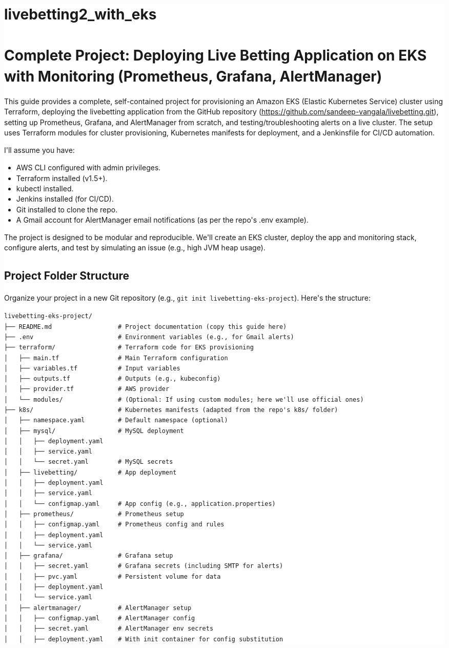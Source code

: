 # livebetting2_with_eks


# Complete Project: Deploying Live Betting Application on EKS with Monitoring (Prometheus, Grafana, AlertManager)

This guide provides a complete, self-contained project for provisioning an Amazon EKS (Elastic Kubernetes Service) cluster using Terraform, deploying the livebetting application from the GitHub repository (https://github.com/sandeep-vangala/livebetting.git), setting up Prometheus, Grafana, and AlertManager from scratch, and testing/troubleshooting alerts on a live cluster. The setup uses Terraform modules for cluster provisioning, Kubernetes manifests for deployment, and a Jenkinsfile for CI/CD automation.

I'll assume you have:
- AWS CLI configured with admin privileges.
- Terraform installed (v1.5+).
- kubectl installed.
- Jenkins installed (for CI/CD).
- Git installed to clone the repo.
- A Gmail account for AlertManager email notifications (as per the repo's .env example).

The project is designed to be modular and reproducible. We'll create an EKS cluster, deploy the app and monitoring stack, configure alerts, and test by simulating an issue (e.g., high JVM heap usage).

## Project Folder Structure

Organize your project in a new Git repository (e.g., `git init livebetting-eks-project`). Here's the structure:

```
livebetting-eks-project/
├── README.md                  # Project documentation (copy this guide here)
├── .env                       # Environment variables (e.g., for Gmail alerts)
├── terraform/                 # Terraform code for EKS provisioning
│   ├── main.tf                # Main Terraform configuration
│   ├── variables.tf           # Input variables
│   ├── outputs.tf             # Outputs (e.g., kubeconfig)
│   ├── provider.tf            # AWS provider
│   └── modules/               # (Optional: If using custom modules; here we'll use official ones)
├── k8s/                       # Kubernetes manifests (adapted from the repo's k8s/ folder)
│   ├── namespace.yaml         # Default namespace (optional)
│   ├── mysql/                 # MySQL deployment
│   │   ├── deployment.yaml
│   │   ├── service.yaml
│   │   └── secret.yaml        # MySQL secrets
│   ├── livebetting/           # App deployment
│   │   ├── deployment.yaml
│   │   ├── service.yaml
│   │   └── configmap.yaml     # App config (e.g., application.properties)
│   ├── prometheus/            # Prometheus setup
│   │   ├── configmap.yaml     # Prometheus config and rules
│   │   ├── deployment.yaml
│   │   └── service.yaml
│   ├── grafana/               # Grafana setup
│   │   ├── secret.yaml        # Grafana secrets (including SMTP for alerts)
│   │   ├── pvc.yaml           # Persistent volume for data
│   │   ├── deployment.yaml
│   │   └── service.yaml
│   ├── alertmanager/          # AlertManager setup
│   │   ├── configmap.yaml     # AlertManager config
│   │   ├── secret.yaml        # AlertManager env secrets
│   │   ├── deployment.yaml    # With init container for config substitution
```